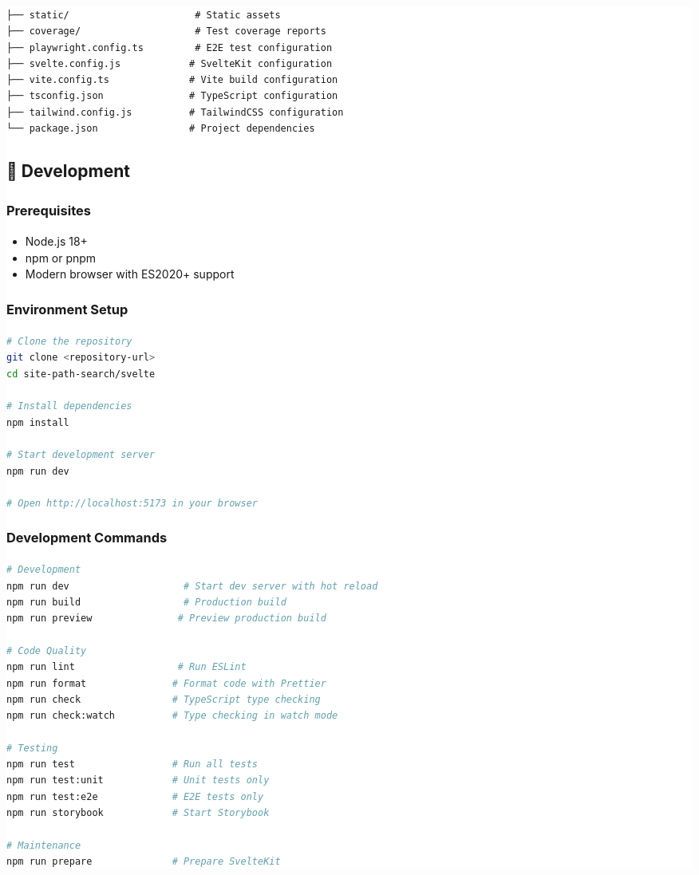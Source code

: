 ```
├── static/                      # Static assets
├── coverage/                    # Test coverage reports
├── playwright.config.ts         # E2E test configuration
├── svelte.config.js            # SvelteKit configuration
├── vite.config.ts              # Vite build configuration
├── tsconfig.json               # TypeScript configuration
├── tailwind.config.js          # TailwindCSS configuration
└── package.json                # Project dependencies
```

## 🔧 Development

### Prerequisites

- Node.js 18+
- npm or pnpm
- Modern browser with ES2020+ support

### Environment Setup

```bash
# Clone the repository
git clone <repository-url>
cd site-path-search/svelte

# Install dependencies
npm install

# Start development server
npm run dev

# Open http://localhost:5173 in your browser
```

### Development Commands

```bash
# Development
npm run dev                    # Start dev server with hot reload
npm run build                  # Production build
npm run preview               # Preview production build

# Code Quality
npm run lint                  # Run ESLint
npm run format               # Format code with Prettier
npm run check                # TypeScript type checking
npm run check:watch          # Type checking in watch mode

# Testing
npm run test                 # Run all tests
npm run test:unit            # Unit tests only
npm run test:e2e             # E2E tests only
npm run storybook            # Start Storybook

# Maintenance
npm run prepare              # Prepare SvelteKit
```
